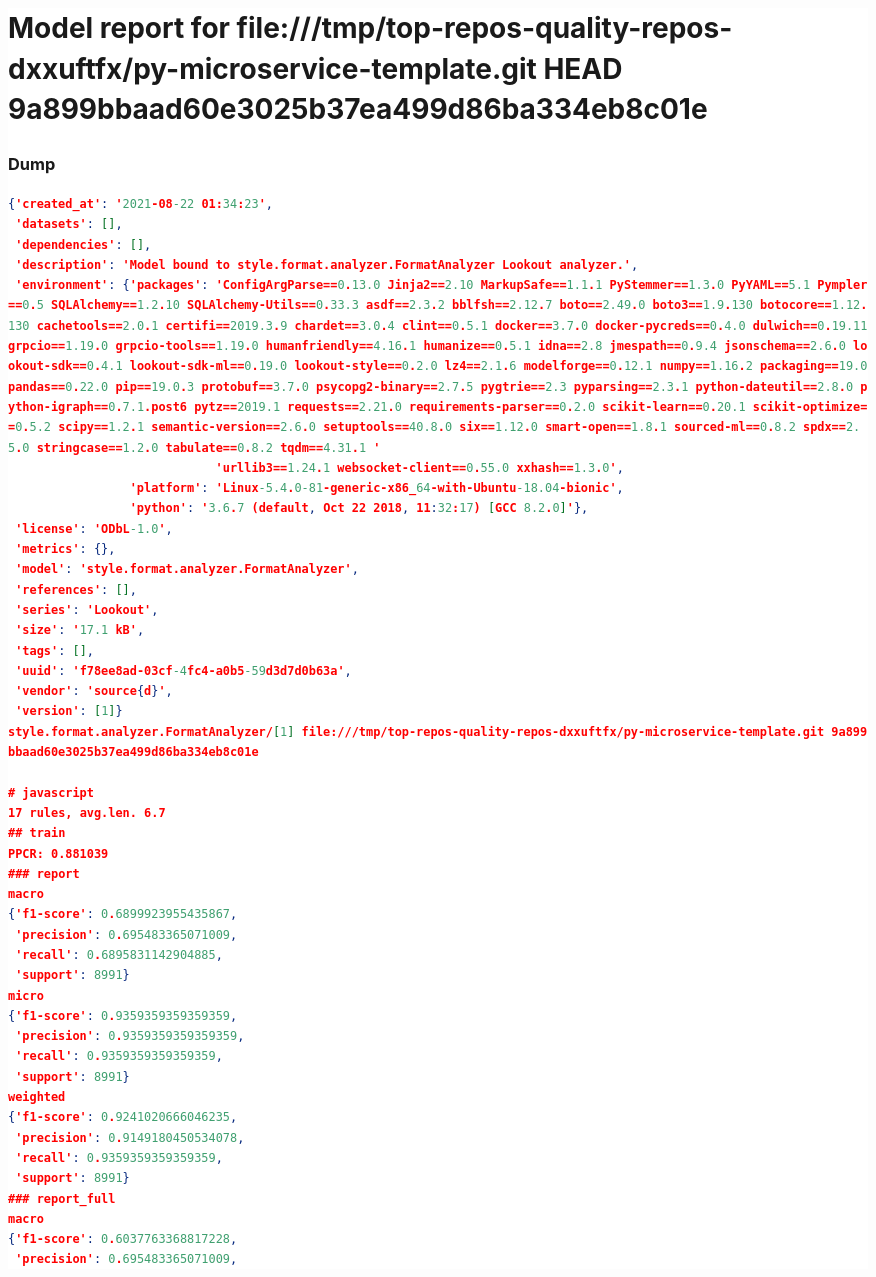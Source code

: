 # Model report for file:///tmp/top-repos-quality-repos-dxxuftfx/py-microservice-template.git HEAD 9a899bbaad60e3025b37ea499d86ba334eb8c01e

### Dump

```json
{'created_at': '2021-08-22 01:34:23',
 'datasets': [],
 'dependencies': [],
 'description': 'Model bound to style.format.analyzer.FormatAnalyzer Lookout analyzer.',
 'environment': {'packages': 'ConfigArgParse==0.13.0 Jinja2==2.10 MarkupSafe==1.1.1 PyStemmer==1.3.0 PyYAML==5.1 Pympler==0.5 SQLAlchemy==1.2.10 SQLAlchemy-Utils==0.33.3 asdf==2.3.2 bblfsh==2.12.7 boto==2.49.0 boto3==1.9.130 botocore==1.12.130 cachetools==2.0.1 certifi==2019.3.9 chardet==3.0.4 clint==0.5.1 docker==3.7.0 docker-pycreds==0.4.0 dulwich==0.19.11 grpcio==1.19.0 grpcio-tools==1.19.0 humanfriendly==4.16.1 humanize==0.5.1 idna==2.8 jmespath==0.9.4 jsonschema==2.6.0 lookout-sdk==0.4.1 lookout-sdk-ml==0.19.0 lookout-style==0.2.0 lz4==2.1.6 modelforge==0.12.1 numpy==1.16.2 packaging==19.0 pandas==0.22.0 pip==19.0.3 protobuf==3.7.0 psycopg2-binary==2.7.5 pygtrie==2.3 pyparsing==2.3.1 python-dateutil==2.8.0 python-igraph==0.7.1.post6 pytz==2019.1 requests==2.21.0 requirements-parser==0.2.0 scikit-learn==0.20.1 scikit-optimize==0.5.2 scipy==1.2.1 semantic-version==2.6.0 setuptools==40.8.0 six==1.12.0 smart-open==1.8.1 sourced-ml==0.8.2 spdx==2.5.0 stringcase==1.2.0 tabulate==0.8.2 tqdm==4.31.1 '
                             'urllib3==1.24.1 websocket-client==0.55.0 xxhash==1.3.0',
                 'platform': 'Linux-5.4.0-81-generic-x86_64-with-Ubuntu-18.04-bionic',
                 'python': '3.6.7 (default, Oct 22 2018, 11:32:17) [GCC 8.2.0]'},
 'license': 'ODbL-1.0',
 'metrics': {},
 'model': 'style.format.analyzer.FormatAnalyzer',
 'references': [],
 'series': 'Lookout',
 'size': '17.1 kB',
 'tags': [],
 'uuid': 'f78ee8ad-03cf-4fc4-a0b5-59d3d7d0b63a',
 'vendor': 'source{d}',
 'version': [1]}
style.format.analyzer.FormatAnalyzer/[1] file:///tmp/top-repos-quality-repos-dxxuftfx/py-microservice-template.git 9a899bbaad60e3025b37ea499d86ba334eb8c01e

# javascript
17 rules, avg.len. 6.7
## train
PPCR: 0.881039
### report
macro
{'f1-score': 0.6899923955435867,
 'precision': 0.695483365071009,
 'recall': 0.6895831142904885,
 'support': 8991}
micro
{'f1-score': 0.9359359359359359,
 'precision': 0.9359359359359359,
 'recall': 0.9359359359359359,
 'support': 8991}
weighted
{'f1-score': 0.9241020666046235,
 'precision': 0.9149180450534078,
 'recall': 0.9359359359359359,
 'support': 8991}
### report_full
macro
{'f1-score': 0.6037763368817228,
 'precision': 0.695483365071009,
```